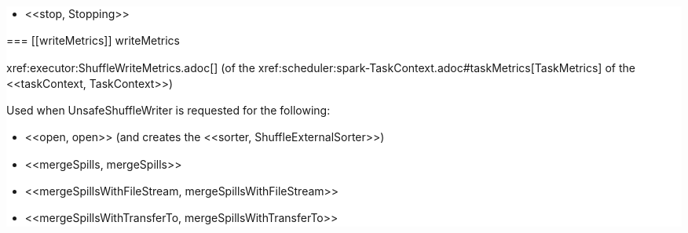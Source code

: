 * <<stop, Stopping>>

=== [[writeMetrics]] writeMetrics

xref:executor:ShuffleWriteMetrics.adoc[] (of the xref:scheduler:spark-TaskContext.adoc#taskMetrics[TaskMetrics] of the <<taskContext, TaskContext>>)

Used when UnsafeShuffleWriter is requested for the following:

* <<open, open>> (and creates the <<sorter, ShuffleExternalSorter>>)

* <<mergeSpills, mergeSpills>>

* <<mergeSpillsWithFileStream, mergeSpillsWithFileStream>>

* <<mergeSpillsWithTransferTo, mergeSpillsWithTransferTo>>
